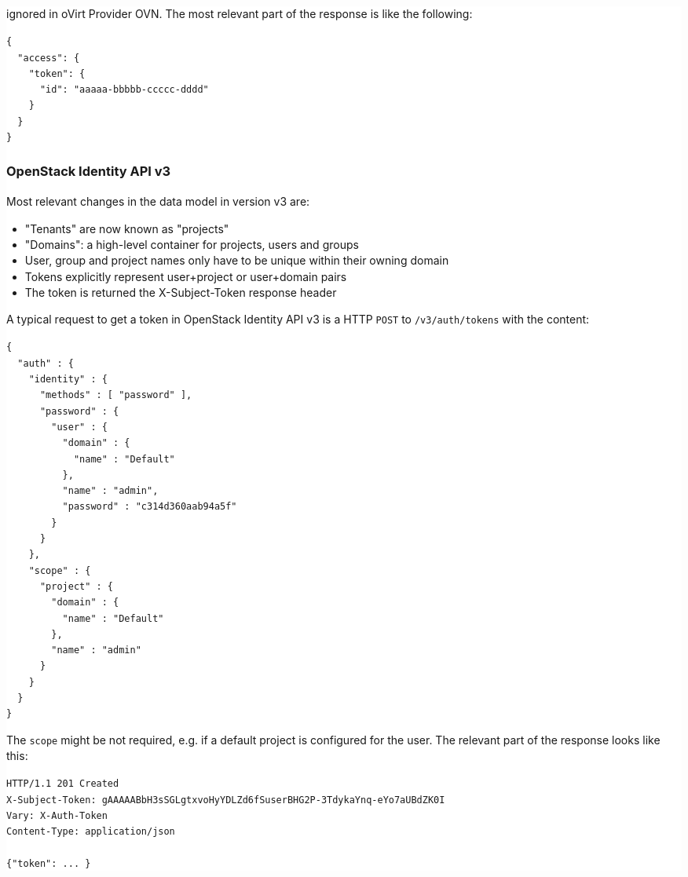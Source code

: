 ignored in oVirt Provider OVN. The most relevant part of the response is like
the following:
~~~~
{
  "access": {
    "token": {
      "id": "aaaaa-bbbbb-ccccc-dddd"
    }
  }
}
~~~~

### OpenStack Identity API v3

Most relevant changes in the data model in version v3 are:
* "Tenants" are now known as "projects"
* "Domains": a high-level container for projects, users and groups
* User, group and project names only have to be unique within their owning domain
* Tokens explicitly represent user+project or user+domain pairs
* The token is returned the X-Subject-Token response header

A typical request to get a token in OpenStack Identity API v3 is a HTTP `POST`
to `/v3/auth/tokens` with the content:
~~~~
{
  "auth" : {
    "identity" : {
      "methods" : [ "password" ],
      "password" : {
        "user" : {
          "domain" : {
            "name" : "Default"
          },
          "name" : "admin",
          "password" : "c314d360aab94a5f"
        }
      }
    },
    "scope" : {
      "project" : {
        "domain" : {
          "name" : "Default"
        },
        "name" : "admin"
      }
    }
  }
}
~~~~
The `scope` might be not required, e.g. if a default project is configured for
the user. The relevant part of the response looks like this:
~~~~
HTTP/1.1 201 Created
X-Subject-Token: gAAAAABbH3sSGLgtxvoHyYDLZd6fSuserBHG2P-3TdykaYnq-eYo7aUBdZK0I
Vary: X-Auth-Token
Content-Type: application/json

{"token": ... }
~~~~


[1]: https://developer.openstack.org/api-ref/identity/
[2]: https://ovirt.org/develop/release-management/features/network/osn-integration/
[3]: https://ovirt.org/develop/release-management/features/network/external-network-provider/
[4]: https://ovirt.org/develop/release-management/features/storage/glance-integration/
[5]: https://ovirt.org/develop/release-management/features/storage/cinder-integration/
[6]: https://www.ovirt.org/develop/release-management/features/network/ovirt-ovn-provider/
[7]: https://www.ovirt.org/develop/release-management/features/network/ovirt-ovn-provider/#authentication-and-authorization-at-the-provider
[8]: https://web.archive.org/web/20180103081650/https://developer.openstack.org/api-ref/identity/v2/
[9]: https://github.com/woorea/openstack-java-sdk
[10]: https://trello.com/c/3LN6xSIT/257-engine-support-keystone-v3
[11]: https://gerrit.ovirt.org/#/q/topic:keystone_v3
[12]: https://blueprints.launchpad.net/keystone/+spec/removed-as-of-queens
[13]: https://bugzilla.redhat.com/1598391